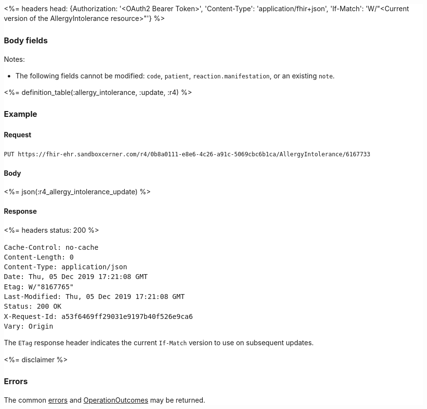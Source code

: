 <%= headers head: {Authorization: '&lt;OAuth2 Bearer Token>', 'Content-Type': 'application/fhir+json', 'If-Match': 'W/"&lt;Current version of the AllergyIntolerance resource>"'} %>

### Body fields

Notes:

* The following fields cannot be modified: `code`, `patient`, `reaction.manifestation`, or an existing `note`.

<%= definition_table(:allergy_intolerance, :update, :r4) %>

### Example

#### Request

    PUT https://fhir-ehr.sandboxcerner.com/r4/0b8a0111-e8e6-4c26-a91c-5069cbc6b1ca/AllergyIntolerance/6167733

#### Body

<%= json(:r4_allergy_intolerance_update) %>

#### Response

<%= headers status: 200 %>
<pre class="terminal">
Cache-Control: no-cache
Content-Length: 0
Content-Type: application/json
Date: Thu, 05 Dec 2019 17:21:08 GMT
Etag: W/"8167765"
Last-Modified: Thu, 05 Dec 2019 17:21:08 GMT
Status: 200 OK
X-Request-Id: a53f6469ff29031e9197b40f526e9ca6
Vary: Origin
</pre>

The `ETag` response header indicates the current `If-Match` version to use on subsequent updates.

<%= disclaimer %>

### Errors

The common [errors] and [OperationOutcomes] may be returned.

[`reference`]: https://hl7.org/fhir/r4/search.html#reference
[`token`]: https://hl7.org/fhir/R4/search.html#token
[errors]: ../../#client-errors
[OperationOutcomes]: https://hl7.org/fhir/R4/operationoutcome.html
[FHIR<sup>®</sup> Update]: https://hl7.org/fhir/R4/http.html#update